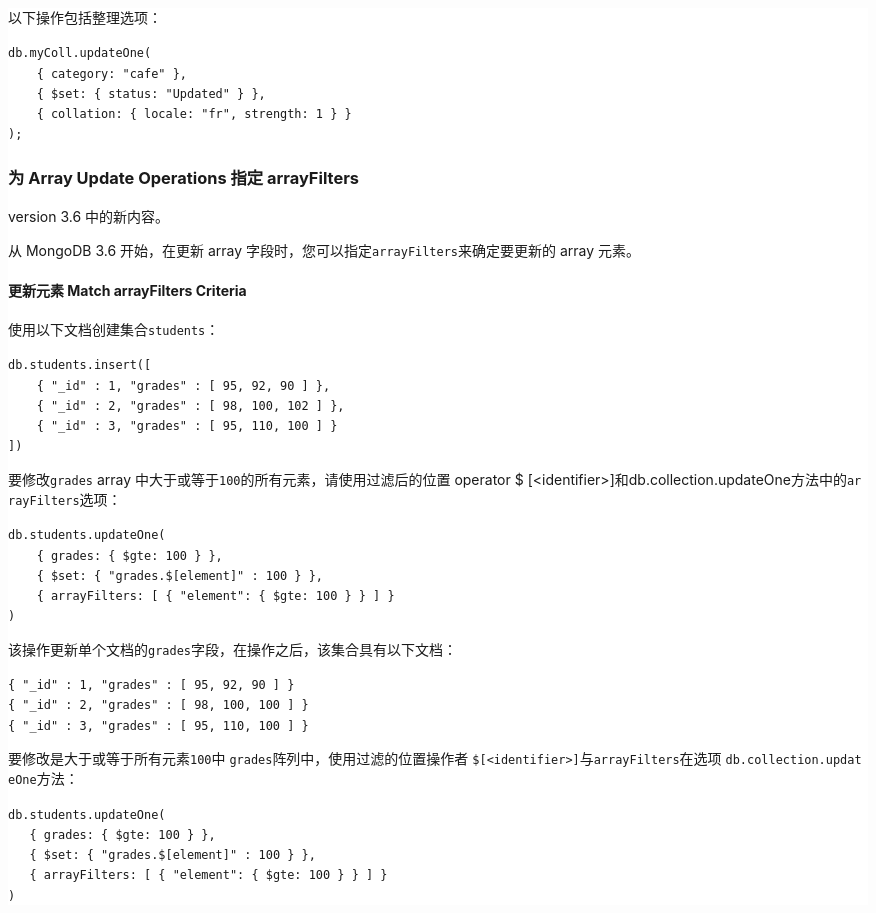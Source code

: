 以下操作包括整理选项：

```text
db.myColl.updateOne(
    { category: "cafe" },
    { $set: { status: "Updated" } },
    { collation: { locale: "fr", strength: 1 } }
);
```

### 为 Array Update Operations 指定 arrayFilters

version 3.6 中的新内容。

从 MongoDB 3.6 开始，在更新 array 字段时，您可以指定`arrayFilters`来确定要更新的 array 元素。

#### 更新元素 Match arrayFilters Criteria

使用以下文档创建集合`students`：

```text
db.students.insert([
    { "_id" : 1, "grades" : [ 95, 92, 90 ] },
    { "_id" : 2, "grades" : [ 98, 100, 102 ] },
    { "_id" : 3, "grades" : [ 95, 110, 100 ] }
])
```

要修改`grades` array 中大于或等于`100`的所有元素，请使用过滤后的位置 operator $ \[&lt;identifier&gt;\]和db.collection.updateOne方法中的`arrayFilters`选项：

```text
db.students.updateOne(
    { grades: { $gte: 100 } },
    { $set: { "grades.$[element]" : 100 } },
    { arrayFilters: [ { "element": { $gte: 100 } } ] }
)
```

该操作更新单个文档的`grades`字段，在操作之后，该集合具有以下文档：

```text
{ "_id" : 1, "grades" : [ 95, 92, 90 ] }
{ "_id" : 2, "grades" : [ 98, 100, 100 ] }
{ "_id" : 3, "grades" : [ 95, 110, 100 ] }
```

要修改是大于或等于所有元素`100`中 `grades`阵列中，使用过滤的位置操作者 `$[<identifier>]`与`arrayFilters`在选项 `db.collection.updateOne`方法：

```text
db.students.updateOne(
   { grades: { $gte: 100 } },
   { $set: { "grades.$[element]" : 100 } },
   { arrayFilters: [ { "element": { $gte: 100 } } ] }
)
```
